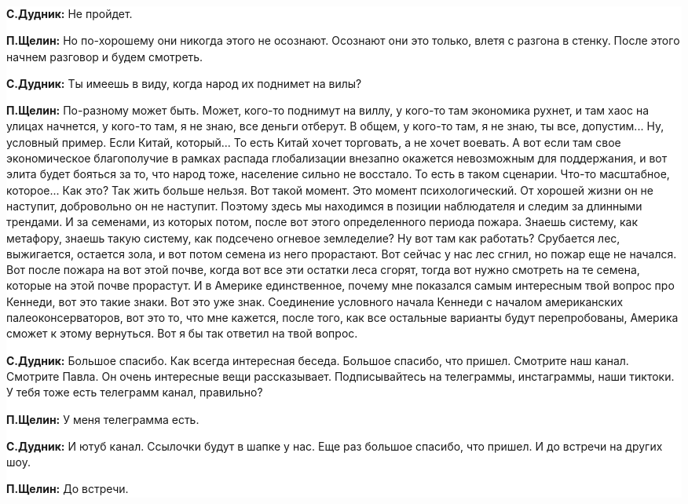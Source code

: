 **С.Дудник:**
Не пройдет.

**П.Щелин:**
Но по-хорошему они никогда этого не осознают.
Осознают они это только, влетя с разгона в стенку.
После этого начнем разговор и будем смотреть.

**С.Дудник:**
Ты имеешь в виду, когда народ их поднимет на вилы?

**П.Щелин:**
По-разному может быть.
Может, кого-то поднимут на виллу, у кого-то там экономика рухнет, и там хаос на улицах начнется, у кого-то там, я не знаю, все деньги отберут.
В общем, у кого-то там, я не знаю, ты все, допустим...
Ну, условный пример.
Если Китай, который...
То есть Китай хочет торговать, а не хочет воевать.
А вот если там свое экономическое благополучие в рамках распада глобализации внезапно окажется невозможным для поддержания, и вот элита будет бояться за то, что народ тоже, население сильно не восстало.
То есть в таком сценарии.
Что-то масштабное, которое...
Как это?
Так жить больше нельзя.
Вот такой момент.
Это момент психологический.
От хорошей жизни он не наступит, добровольно он не наступит.
Поэтому здесь мы находимся в позиции наблюдателя и следим за длинными трендами.
И за семенами, из которых потом, после вот этого определенного периода пожара.
Знаешь систему, как метафору, знаешь такую систему, как подсечено огневое земледелие?
Ну вот там как работать?
Срубается лес, выжигается, остается зола, и вот потом семена из него прорастают.
Вот сейчас у нас лес сгнил, но пожар еще не начался.
Вот после пожара на вот этой почве, когда вот все эти остатки леса сгорят, тогда вот нужно смотреть на те семена, которые на этой почве прорастут.
И в Америке единственное, почему мне показался самым интересным твой вопрос про Кеннеди, вот это такие знаки.
Вот это уже знак.
Соединение условного начала Кеннеди с началом американских палеоконсерваторов, вот это то, что мне кажется, после того, как все остальные варианты будут перепробованы, Америка сможет к этому вернуться.
Вот я бы так ответил на твой вопрос.

**С.Дудник:**
Большое спасибо.
Как всегда интересная беседа.
Большое спасибо, что пришел.
Смотрите наш канал.
Смотрите Павла.
Он очень интересные вещи рассказывает.
Подписывайтесь на телеграммы, инстаграммы, наши тиктоки.
У тебя тоже есть телеграмм канал, правильно?

**П.Щелин:**
У меня телеграмма есть.

**С.Дудник:**
И ютуб канал.
Ссылочки будут в шапке у нас.
Еще раз большое спасибо, что пришел.
И до встречи на других шоу.

**П.Щелин:**
До встречи.
